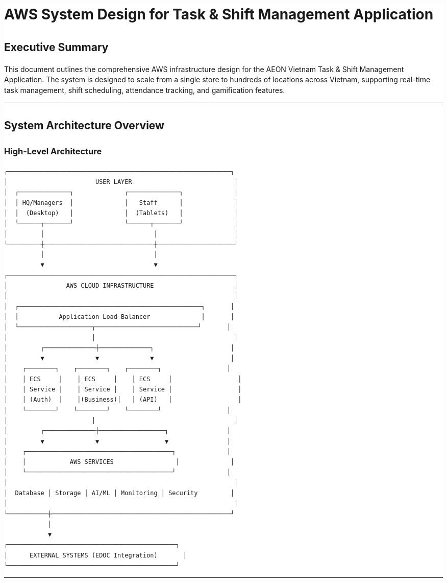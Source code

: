 # AWS System Design for Task & Shift Management Application

## Executive Summary

This document outlines the comprehensive AWS infrastructure design for the AEON Vietnam Task & Shift Management Application. The system is designed to scale from a single store to hundreds of locations across Vietnam, supporting real-time task management, shift scheduling, attendance tracking, and gamification features.

---

## System Architecture Overview

### High-Level Architecture

```
┌─────────────────────────────────────────────────────────────┐
│                        USER LAYER                            │
│  ┌──────────────┐              ┌──────────────┐              │
│  │ HQ/Managers  │              │   Staff      │              │
│  │  (Desktop)   │              │  (Tablets)   │              │
│  └──────┬───────┘              └──────┬───────┘              │
│         │                              │                     │
└─────────┼──────────────────────────────┼─────────────────────┘
          │                              │
          ▼                              ▼
┌──────────────────────────────────────────────────────────────┐
│                AWS CLOUD INFRASTRUCTURE                      │
│                                                              │
│  ┌──────────────────────────────────────────────────┐       │
│  │           Application Load Balancer              │       │
│  └────────────────────┬────────────────────────────┘       │
│                       │                                      │
│         ┌──────────────┼──────────────┐                     │
│         ▼              ▼              ▼                     │
│    ┌────────┐    ┌────────┐    ┌────────┐                  │
│    │ ECS     │    │ ECS     │    │ ECS     │                  │
│    │ Service │    │ Service │    │ Service │                  │
│    │ (Auth)  │    │(Business)│   │ (API)   │                  │
│    └────────┘    └────────┘    └────────┘                  │
│                       │                                      │
│         ┌──────────────┼──────────────────┐                │
│         ▼              ▼                  ▼                │
│    ┌────────────────────────────────────────┐              │
│    │            AWS SERVICES                 │              │
│    └────────────────────────────────────────┘              │
│                                                              │
│  Database │ Storage │ AI/ML │ Monitoring │ Security         │
│                                                              │
└───────────┼─────────────────────────────────────────────────┘
            │
            ▼
┌──────────────────────────────────────────────┐
│      EXTERNAL SYSTEMS (EDOC Integration)       │
└──────────────────────────────────────────────┘
```

---
